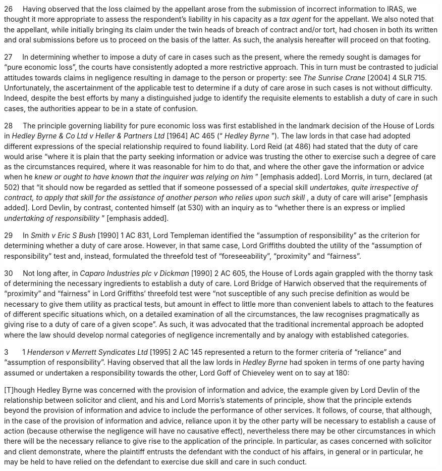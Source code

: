 26     Having observed that the loss claimed by the appellant arose from the submission of incorrect information to IRAS, we thought it more appropriate to assess the respondent’s liability in his capacity as a _tax agent_ for the appellant. We also noted that the appellant, while initially bringing its claim under the twin heads of breach of contract and/or tort, had chosen in both its written and oral submissions before us to proceed on the basis of the latter. As such, the analysis hereafter will proceed on that footing. 

27     In determining whether to impose a duty of care in cases such as the present, where the remedy sought is damages for “pure economic loss”, the courts have consistently adopted a more restrictive approach. This in turn must be contrasted to judicial attitudes towards claims in negligence resulting in damage to the person or property: see _The Sunrise Crane_ <span class="citation">[2004] 4 SLR 715</span>. Unfortunately, the ascertainment of the applicable test to determine if a duty of care arose in such cases is not without difficulty. Indeed, despite the best efforts by many a distinguished judge to identify the requisite elements to establish a duty of care in such cases, the authorities appear to be in a state of confusion. 

28     The principle governing liability for pure economic loss was first established in the landmark decision of the House of Lords in _Hedley Byrne & Co Ltd v Heller & Partners Ltd_ [1964] AC 465 (“ _Hedley Byrne_ ”). The law lords in that case had adopted different expressions of the special relationship required to found liability. Lord Reid (at 486) had stated that the duty of care would arise “where it is plain that the party seeking information or advice was trusting the other to exercise such a degree of care as the circumstances required, where it was reasonable for him to do that, and where the other gave the information or advice when he _knew or ought to have known that the inquirer was relying on him_ ” [emphasis added]. Lord Morris, in turn, declared (at 502) that “it should now be regarded as settled that if someone possessed of a special skill _undertakes, quite irrespective of contract, to apply that skill for the assistance of another person who relies upon such skill_ , a duty of care will arise” [emphasis added]. Lord Devlin, by contrast, contented himself (at 530) with an inquiry as to “whether there is an express or implied _undertaking of responsibility_ ” [emphasis added]. 

29     In _Smith v Eric S Bush_ [1990] 1 AC 831, Lord Templeman identified the “assumption of responsibility” as the criterion for determining whether a duty of care arose. However, in that same case, Lord Griffiths doubted the utility of the “assumption of responsibility” test and, instead, formulated the threefold test of “foreseeability”, “proximity” and “fairness”. 

30     Not long after, in _Caparo Industries plc v Dickman_ [1990] 2 AC 605, the House of Lords again grappled with the thorny task of determining the necessary ingredients to establish a duty of care. Lord Bridge of Harwich observed that the requirements of “proximity” and “fairness” in Lord Griffiths’ threefold test were “not susceptible of any such precise definition as would be necessary to give them utility as practical tests, but amount in effect to little more than convenient labels to attach to the features of different specific situations which, on a detailed examination of all the circumstances, the law recognises pragmatically as giving rise to a duty of care of a given scope”. As such, it was advocated that the traditional incremental approach be adopted where the law should develop normal categories of negligence incrementally and by analogy with established categories. 


3       1 _Henderson v Merrett Syndicates Ltd_ [1995] 2 AC 145 represented a return to the former criteria of “reliance” and “assumption of responsibility”. Having observed that all the law lords in _Hedley Byrne_ had spoken in terms of one party having assumed or undertaken a responsibility towards the other, Lord Goff of Chieveley went on to say at 180: 

 [T]hough Hedley Byrne was concerned with the provision of information and advice, the example given by Lord Devlin of the relationship between solicitor and client, and his and Lord Morris’s statements of principle, show that the principle extends beyond the provision of information and advice to include the performance of other services. It follows, of course, that although, in the case of the provision of information and advice, reliance upon it by the other party will be necessary to establish a cause of action (because otherwise the negligence will have no causative effect), nevertheless there may be other circumstances in which there will be the necessary reliance to give rise to the application of the principle. In particular, as cases concerned with solicitor and client demonstrate, where the plaintiff entrusts the defendant with the conduct of his affairs, in general or in particular, he may be held to have relied on the defendant to exercise due skill and care in such conduct. 
